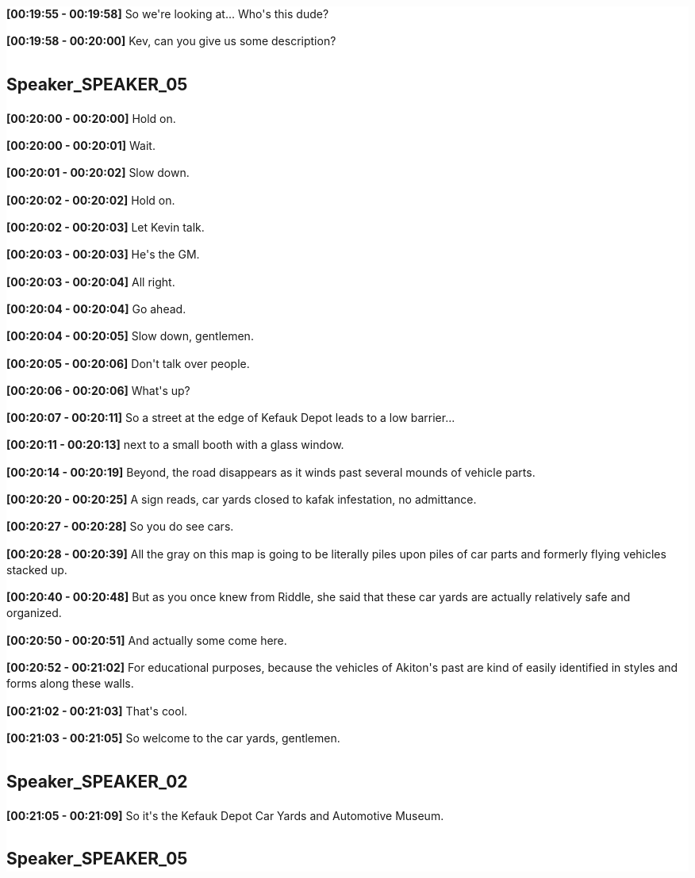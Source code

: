 **[00:19:55 - 00:19:58]** So we're looking at... Who's this dude?

**[00:19:58 - 00:20:00]** Kev, can you give us some description?


## Speaker_SPEAKER_05

**[00:20:00 - 00:20:00]** Hold on.

**[00:20:00 - 00:20:01]** Wait.

**[00:20:01 - 00:20:02]** Slow down.

**[00:20:02 - 00:20:02]** Hold on.

**[00:20:02 - 00:20:03]** Let Kevin talk.

**[00:20:03 - 00:20:03]** He's the GM.

**[00:20:03 - 00:20:04]** All right.

**[00:20:04 - 00:20:04]** Go ahead.

**[00:20:04 - 00:20:05]** Slow down, gentlemen.

**[00:20:05 - 00:20:06]** Don't talk over people.

**[00:20:06 - 00:20:06]** What's up?

**[00:20:07 - 00:20:11]** So a street at the edge of Kefauk Depot leads to a low barrier...

**[00:20:11 - 00:20:13]** next to a small booth with a glass window.

**[00:20:14 - 00:20:19]** Beyond, the road disappears as it winds past several mounds of vehicle parts.

**[00:20:20 - 00:20:25]** A sign reads, car yards closed to kafak infestation, no admittance.

**[00:20:27 - 00:20:28]** So you do see cars.

**[00:20:28 - 00:20:39]** All the gray on this map is going to be literally piles upon piles of car parts and formerly flying vehicles stacked up.

**[00:20:40 - 00:20:48]** But as you once knew from Riddle, she said that these car yards are actually relatively safe and organized.

**[00:20:50 - 00:20:51]** And actually some come here.

**[00:20:52 - 00:21:02]** For educational purposes, because the vehicles of Akiton's past are kind of easily identified in styles and forms along these walls.

**[00:21:02 - 00:21:03]** That's cool.

**[00:21:03 - 00:21:05]** So welcome to the car yards, gentlemen.


## Speaker_SPEAKER_02

**[00:21:05 - 00:21:09]** So it's the Kefauk Depot Car Yards and Automotive Museum.


## Speaker_SPEAKER_05

